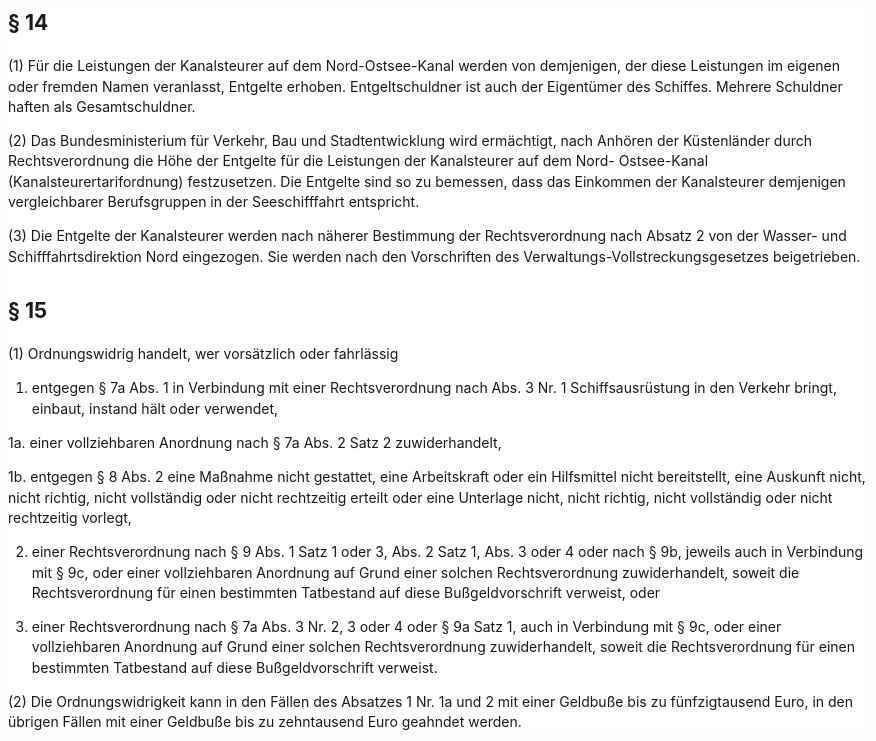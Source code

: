 
## § 14

(1) Für die Leistungen der Kanalsteurer auf dem Nord-Ostsee-Kanal
werden von demjenigen, der diese Leistungen im eigenen oder fremden
Namen veranlasst, Entgelte erhoben. Entgeltschuldner ist auch der
Eigentümer des Schiffes. Mehrere Schuldner haften als Gesamtschuldner.

(2) Das Bundesministerium für Verkehr, Bau und Stadtentwicklung wird
ermächtigt, nach Anhören der Küstenländer durch Rechtsverordnung die
Höhe der Entgelte für die Leistungen der Kanalsteurer auf dem Nord-
Ostsee-Kanal (Kanalsteurertarifordnung) festzusetzen. Die Entgelte
sind so zu bemessen, dass das Einkommen der Kanalsteurer demjenigen
vergleichbarer Berufsgruppen in der Seeschifffahrt entspricht.

(3) Die Entgelte der Kanalsteurer werden nach näherer Bestimmung der
Rechtsverordnung nach Absatz 2 von der Wasser- und
Schifffahrtsdirektion Nord eingezogen. Sie werden nach den
Vorschriften des Verwaltungs-Vollstreckungsgesetzes beigetrieben.


## § 15

(1) Ordnungswidrig handelt, wer vorsätzlich oder fahrlässig

1.  entgegen § 7a Abs. 1 in Verbindung mit einer Rechtsverordnung nach
    Abs. 3 Nr. 1 Schiffsausrüstung in den Verkehr bringt, einbaut, instand
    hält oder verwendet,


1a. einer vollziehbaren Anordnung nach § 7a Abs. 2 Satz 2 zuwiderhandelt,


1b. entgegen § 8 Abs. 2 eine Maßnahme nicht gestattet, eine Arbeitskraft
    oder ein Hilfsmittel nicht bereitstellt, eine Auskunft nicht, nicht
    richtig, nicht vollständig oder nicht rechtzeitig erteilt oder eine
    Unterlage nicht, nicht richtig, nicht vollständig oder nicht
    rechtzeitig vorlegt,


2.  einer Rechtsverordnung nach § 9 Abs. 1 Satz 1 oder 3, Abs. 2 Satz 1,
    Abs. 3 oder 4 oder nach § 9b, jeweils auch in Verbindung mit § 9c,
    oder einer vollziehbaren Anordnung auf Grund einer solchen
    Rechtsverordnung zuwiderhandelt, soweit die Rechtsverordnung für einen
    bestimmten Tatbestand auf diese Bußgeldvorschrift verweist, oder


3.  einer Rechtsverordnung nach § 7a Abs. 3 Nr. 2, 3 oder 4 oder § 9a Satz
    1, auch in Verbindung mit § 9c, oder einer vollziehbaren Anordnung auf
    Grund einer solchen Rechtsverordnung zuwiderhandelt, soweit die
    Rechtsverordnung für einen bestimmten Tatbestand auf diese
    Bußgeldvorschrift verweist.




(2) Die Ordnungswidrigkeit kann in den Fällen des Absatzes 1 Nr. 1a
und 2 mit einer Geldbuße bis zu fünfzigtausend Euro, in den übrigen
Fällen mit einer Geldbuße bis zu zehntausend Euro geahndet werden.
